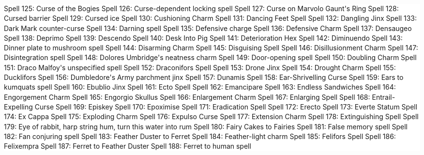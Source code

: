 Spell 125: Curse of the Bogies
Spell 126: Curse-dependent locking spell
Spell 127: Curse on Marvolo Gaunt's Ring
Spell 128: Cursed barrier
Spell 129: Cursed ice
Spell 130: Cushioning Charm
Spell 131: Dancing Feet Spell
Spell 132: Dangling Jinx
Spell 133: Dark Mark counter-curse
Spell 134: Darning spell
Spell 135: Defensive charge
Spell 136: Defensive Charm
Spell 137: Densaugeo
Spell 138: Deprimo
Spell 139: Descendo
Spell 140: Desk Into Pig
Spell 141: Deterioration Hex
Spell 142: Diminuendo
Spell 143: Dinner plate to mushroom spell
Spell 144: Disarming Charm
Spell 145: Disguising Spell
Spell 146: Disillusionment Charm
Spell 147: Disintegration spell
Spell 148: Dolores Umbridge's neatness charm
Spell 149: Door-opening spell
Spell 150: Doubling Charm
Spell 151: Draco Malfoy's unspecified spell
Spell 152: Draconifors Spell
Spell 153: Drone Jinx
Spell 154: Drought Charm
Spell 155: Ducklifors
Spell 156: Dumbledore's Army parchment jinx
Spell 157: Dunamis
Spell 158: Ear-Shrivelling Curse
Spell 159: Ears to kumquats spell
Spell 160: Ebublio Jinx
Spell 161: Ecto Spell
Spell 162: Emancipare
Spell 163: Endless Sandwiches
Spell 164: Engorgement Charm
Spell 165: Engorgio Skullus
Spell 166: Enlargement Charm
Spell 167: Enlarging Spell
Spell 168: Entrail-Expelling Curse
Spell 169: Episkey
Spell 170: Epoximise
Spell 171: Eradication Spell
Spell 172: Erecto
Spell 173: Everte Statum
Spell 174: Ex Cappa
Spell 175: Exploding Charm
Spell 176: Expulso Curse
Spell 177: Extension Charm
Spell 178: Extinguishing Spell
Spell 179: Eye of rabbit, harp string hum, turn this water into rum
Spell 180: Fairy Cakes to Fairies
Spell 181: False memory spell
Spell 182: Fan conjuring spell
Spell 183: Feather Duster to Ferret
Spell 184: Feather-light charm
Spell 185: Felifors Spell
Spell 186: Felixempra
Spell 187: Ferret to Feather Duster
Spell 188: Ferret to human spell